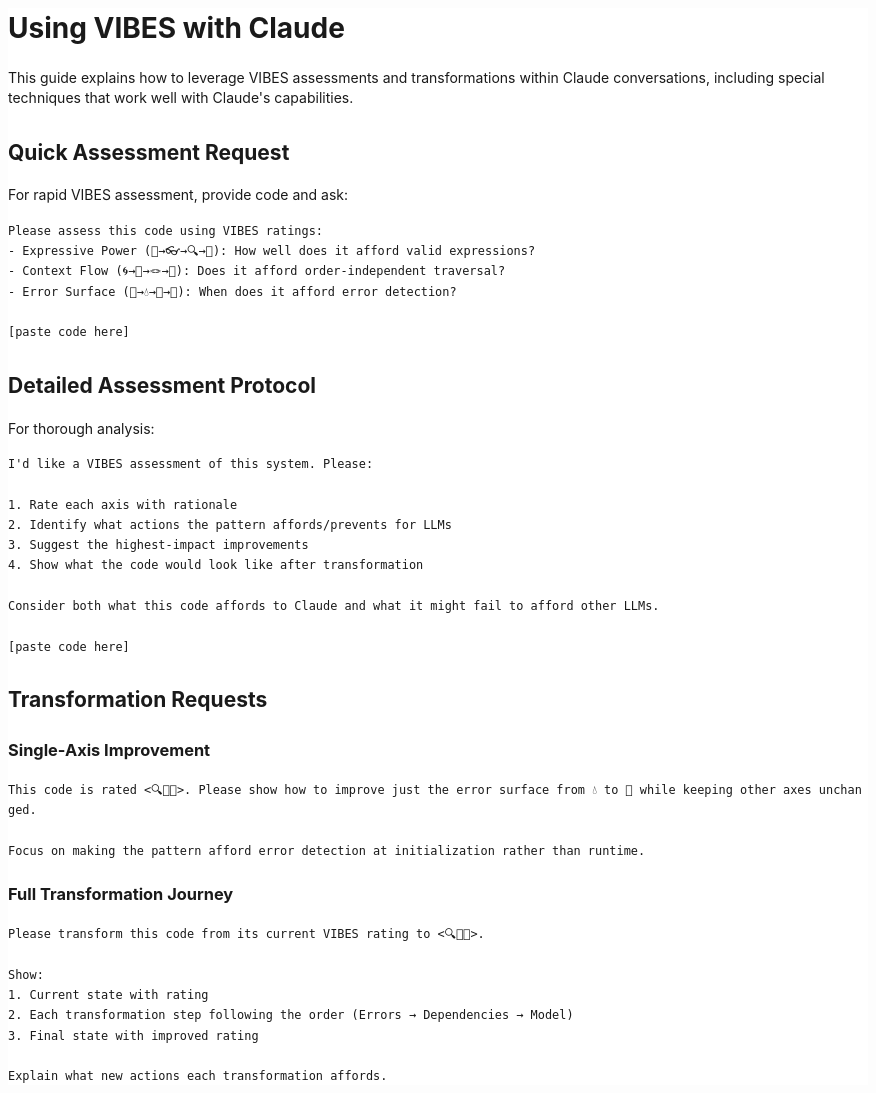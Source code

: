 # Using VIBES with Claude

This guide explains how to leverage VIBES assessments and transformations within Claude conversations, including special techniques that work well with Claude's capabilities.

## Quick Assessment Request

For rapid VIBES assessment, provide code and ask:

```
Please assess this code using VIBES ratings:
- Expressive Power (🙈→👓→🔍→🔬): How well does it afford valid expressions?
- Context Flow (🌀→🧶→🪢→🎀): Does it afford order-independent traversal?
- Error Surface (🌊→💧→🧊→💠): When does it afford error detection?

[paste code here]
```

## Detailed Assessment Protocol

For thorough analysis:

```
I'd like a VIBES assessment of this system. Please:

1. Rate each axis with rationale
2. Identify what actions the pattern affords/prevents for LLMs
3. Suggest the highest-impact improvements
4. Show what the code would look like after transformation

Consider both what this code affords to Claude and what it might fail to afford other LLMs.

[paste code here]
```

## Transformation Requests

### Single-Axis Improvement
```
This code is rated <🔍🧶💧>. Please show how to improve just the error surface from 💧 to 🧊 while keeping other axes unchanged.

Focus on making the pattern afford error detection at initialization rather than runtime.
```

### Full Transformation Journey
```
Please transform this code from its current VIBES rating to <🔍🎀🧊>.

Show:
1. Current state with rating
2. Each transformation step following the order (Errors → Dependencies → Model)
3. Final state with improved rating

Explain what new actions each transformation affords.
```
